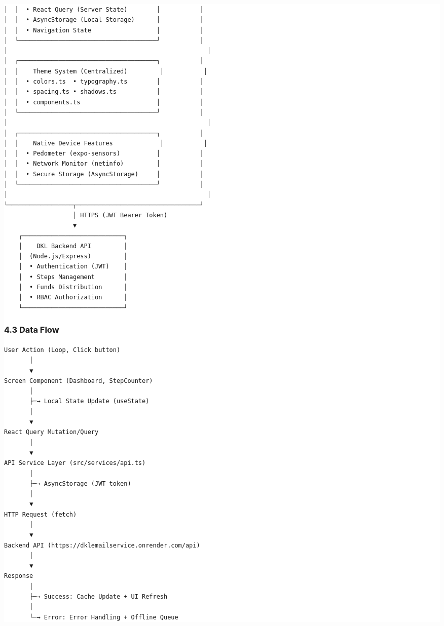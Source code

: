 ```
│  │  • React Query (Server State)        │           │
│  │  • AsyncStorage (Local Storage)      │           │
│  │  • Navigation State                  │           │
│  └──────────────────────────────────────┘           │
│                                                       │
│  ┌──────────────────────────────────────┐           │
│  │    Theme System (Centralized)         │           │
│  │  • colors.ts  • typography.ts        │           │
│  │  • spacing.ts • shadows.ts           │           │
│  │  • components.ts                     │           │
│  └──────────────────────────────────────┘           │
│                                                       │
│  ┌──────────────────────────────────────┐           │
│  │    Native Device Features             │           │
│  │  • Pedometer (expo-sensors)          │           │
│  │  • Network Monitor (netinfo)         │           │
│  │  • Secure Storage (AsyncStorage)     │           │
│  └──────────────────────────────────────┘           │
│                                                       │
└──────────────────┬──────────────────────────────────┘
                   │ HTTPS (JWT Bearer Token)
                   ▼
    ┌────────────────────────────┐
    │    DKL Backend API         │
    │  (Node.js/Express)         │
    │  • Authentication (JWT)    │
    │  • Steps Management        │
    │  • Funds Distribution      │
    │  • RBAC Authorization      │
    └────────────────────────────┘
```

### 4.3 Data Flow

```
User Action (Loop, Click button)
       │
       ▼
Screen Component (Dashboard, StepCounter)
       │
       ├─→ Local State Update (useState)
       │
       ▼
React Query Mutation/Query
       │
       ▼
API Service Layer (src/services/api.ts)
       │
       ├─→ AsyncStorage (JWT token)
       │
       ▼
HTTP Request (fetch)
       │
       ▼
Backend API (https://dklemailservice.onrender.com/api)
       │
       ▼
Response
       │
       ├─→ Success: Cache Update + UI Refresh
       │
       └─→ Error: Error Handling + Offline Queue
```
